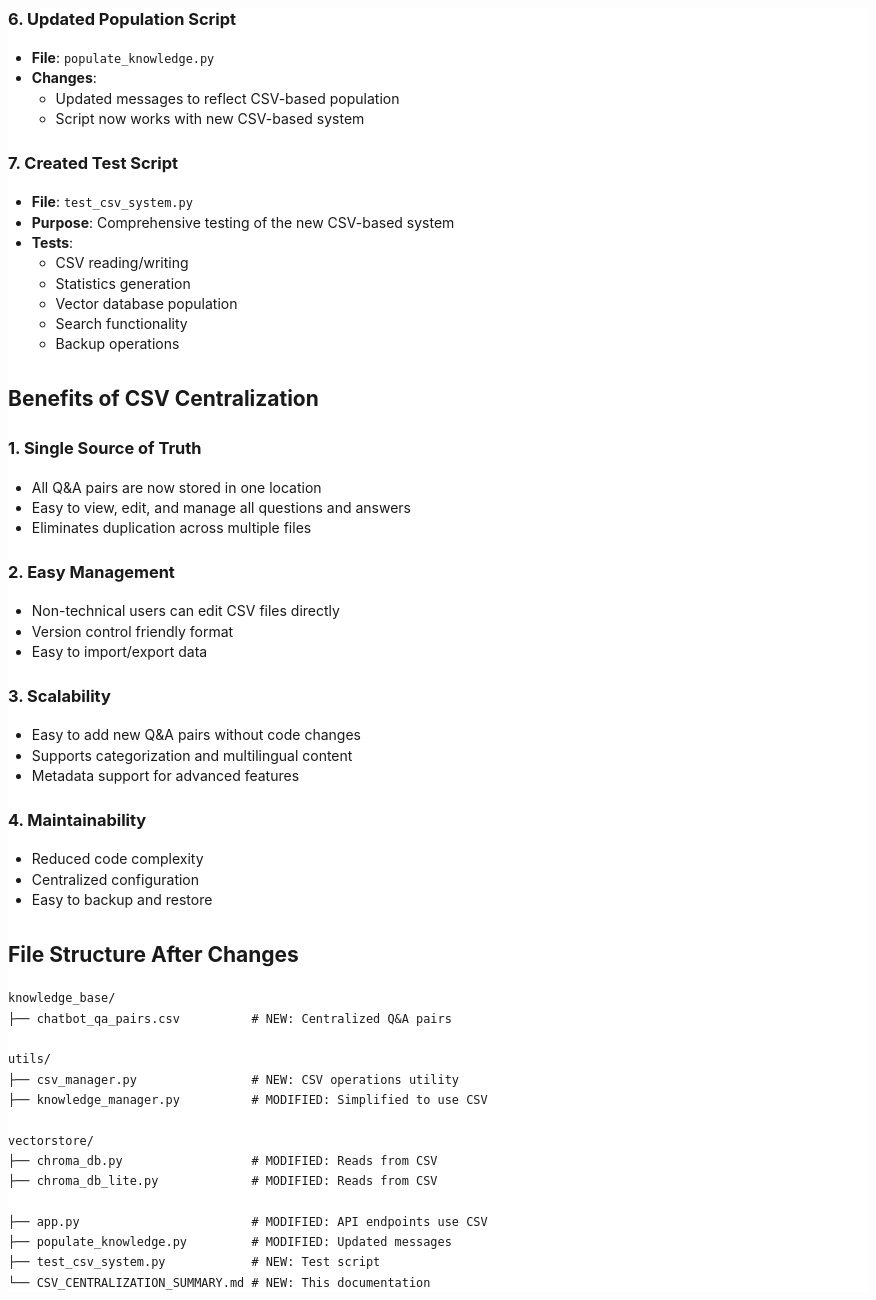 ### 6. Updated Population Script
- **File**: `populate_knowledge.py`
- **Changes**:
  - Updated messages to reflect CSV-based population
  - Script now works with new CSV-based system

### 7. Created Test Script
- **File**: `test_csv_system.py`
- **Purpose**: Comprehensive testing of the new CSV-based system
- **Tests**:
  - CSV reading/writing
  - Statistics generation
  - Vector database population
  - Search functionality
  - Backup operations

## Benefits of CSV Centralization

### 1. Single Source of Truth
- All Q&A pairs are now stored in one location
- Easy to view, edit, and manage all questions and answers
- Eliminates duplication across multiple files

### 2. Easy Management
- Non-technical users can edit CSV files directly
- Version control friendly format
- Easy to import/export data

### 3. Scalability
- Easy to add new Q&A pairs without code changes
- Supports categorization and multilingual content
- Metadata support for advanced features

### 4. Maintainability
- Reduced code complexity
- Centralized configuration
- Easy to backup and restore

## File Structure After Changes

```
knowledge_base/
├── chatbot_qa_pairs.csv          # NEW: Centralized Q&A pairs

utils/
├── csv_manager.py                # NEW: CSV operations utility
├── knowledge_manager.py          # MODIFIED: Simplified to use CSV

vectorstore/
├── chroma_db.py                  # MODIFIED: Reads from CSV
├── chroma_db_lite.py             # MODIFIED: Reads from CSV

├── app.py                        # MODIFIED: API endpoints use CSV
├── populate_knowledge.py         # MODIFIED: Updated messages
├── test_csv_system.py            # NEW: Test script
└── CSV_CENTRALIZATION_SUMMARY.md # NEW: This documentation
```
